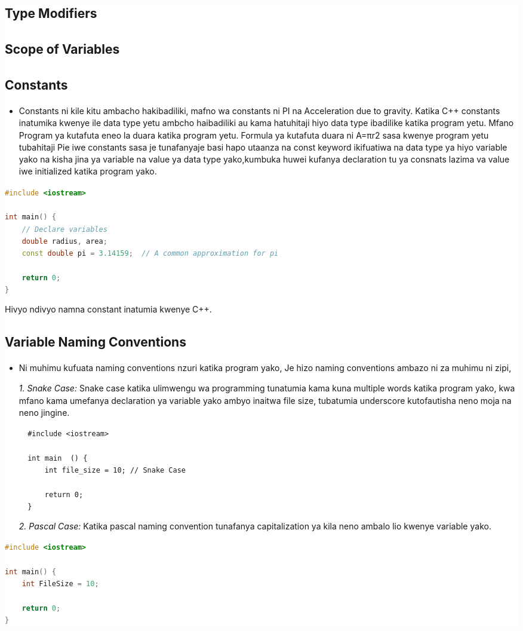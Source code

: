 ## Type Modifiers

## Scope of Variables

## Constants

- Constants ni kile kitu ambacho hakibadiliki, mafno wa constants ni PI na Acceleration due to gravity. Katika C++ constants inatumika kwenye ile data type yetu ambcho haibadiliki au kama hatuhitaji hiyo data type ibadilike katika program yetu. Mfano Program ya kutafuta eneo la duara katika program yetu. Formula ya kutafuta duara ni A=πr2 sasa kwenye program yetu tubahitaji Pie iwe constants sasa je tunafanyaje basi hapo utaanza na const keyword ikifuatiwa na data type ya hiyo variable yako na kisha jina ya variable na value ya data type yako,kumbuka huwei kufanya declaration tu ya consnats lazima va value iwe initialized katika program yako.

```cpp
#include <iostream>

int main() {
    // Declare variables
    double radius, area;
    const double pi = 3.14159;  // A common approximation for pi

    return 0;
}

```

Hivyo ndivyo namna constant inatumia kwenye C++.

## Variable Naming Conventions

- Ni muhimu kufuata naming conventions nzuri katika program yako, Je hizo naming conventions ambazo ni za muhimu ni zipi,

    *1. Snake Case:* Snake case katika ulimwengu wa programming tunatumia kama kuna multiple words katika program yako, kwa mfano kama umefanya declaration ya variable yako ambyo inaitwa file size, tubatumia underscore kutofautisha neno moja na neno jingine.

        #include <iostream>

        int main  () {
            int file_size = 10; // Snake Case

            return 0;
        }

  *2. Pascal Case:* Katika pascal naming convention tunafanya capitalization ya kila neno ambalo lio kwenye variable yako.

```cpp
#include <iostream>

int main() {
    int FileSize = 10;

    return 0;
}

```
